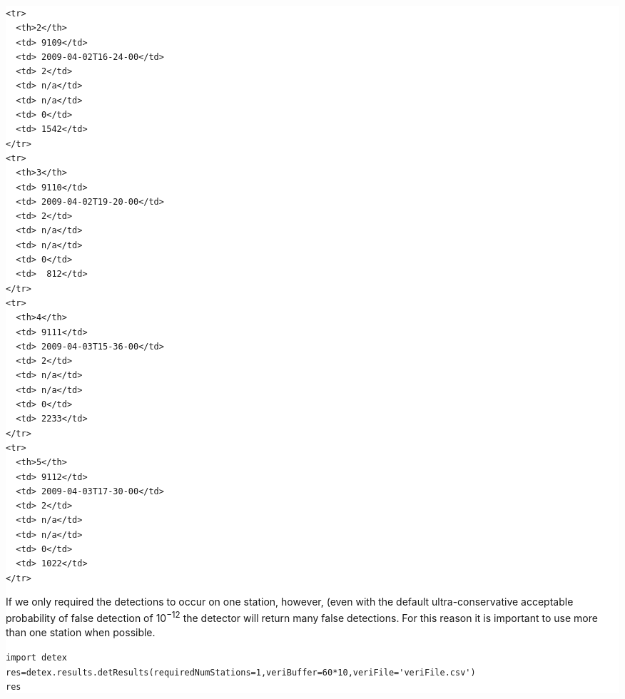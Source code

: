     <tr>
      <th>2</th>
      <td> 9109</td>
      <td> 2009-04-02T16-24-00</td>
      <td> 2</td>
      <td> n/a</td>
      <td> n/a</td>
      <td> 0</td>
      <td> 1542</td>
    </tr>
    <tr>
      <th>3</th>
      <td> 9110</td>
      <td> 2009-04-02T19-20-00</td>
      <td> 2</td>
      <td> n/a</td>
      <td> n/a</td>
      <td> 0</td>
      <td>  812</td>
    </tr>
    <tr>
      <th>4</th>
      <td> 9111</td>
      <td> 2009-04-03T15-36-00</td>
      <td> 2</td>
      <td> n/a</td>
      <td> n/a</td>
      <td> 0</td>
      <td> 2233</td>
    </tr>
    <tr>
      <th>5</th>
      <td> 9112</td>
      <td> 2009-04-03T17-30-00</td>
      <td> 2</td>
      <td> n/a</td>
      <td> n/a</td>
      <td> 0</td>
      <td> 1022</td>
    </tr>
  </tbody>
</table>
</div>



If we only required the detections to occur on one station, however, (even with the default ultra-conservative acceptable probability of false detection of $10^{-12}$ the detector will return many false detections. For this reason it is important to use more than one station when possible.


    import detex
    res=detex.results.detResults(requiredNumStations=1,veriBuffer=60*10,veriFile='veriFile.csv')
    res
